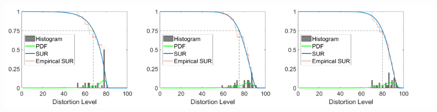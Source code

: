  <img src = "JND_paper_figs/image_5_first_JND.png" width = "273"/> <img src = "JND_paper_figs/image_5_second_JND.png" width = "273"/> <img src = "JND_paper_figs/image_5_third_JND.png" width = "273"/>